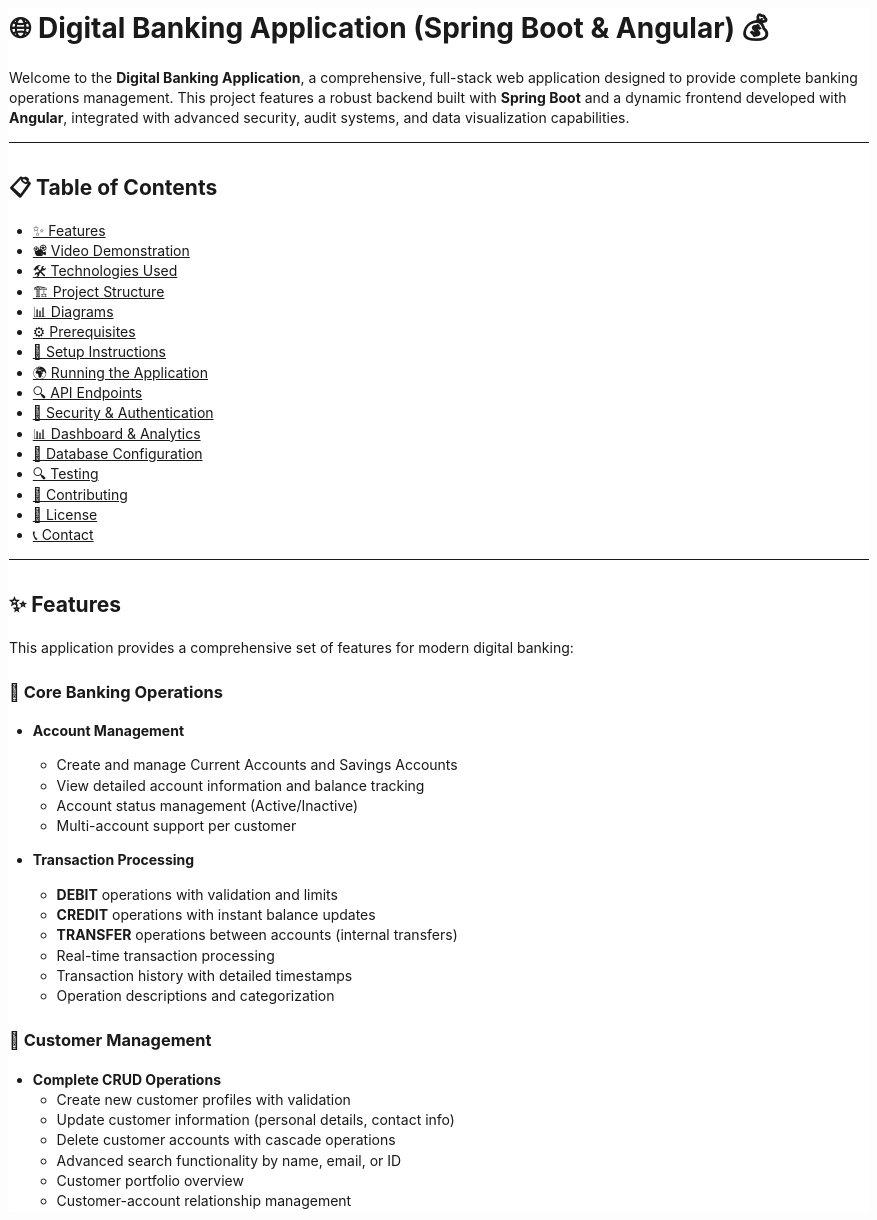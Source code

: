 # 🌐 Digital Banking Application (Spring Boot & Angular) 💰

Welcome to the **Digital Banking Application**, a comprehensive, full-stack web application designed to provide complete banking operations management. This project features a robust backend built with **Spring Boot** and a dynamic frontend developed with **Angular**, integrated with advanced security, audit systems, and data visualization capabilities.

---

## 📋 Table of Contents

- [✨ Features](#-features)
- [📽 Video Demonstration](#-video-demonstration)
- [🛠 Technologies Used](#-technologies-used)
- [🏗 Project Structure](#-project-structure)
- [📊 Diagrams](#-diagrams)
- [⚙️ Prerequisites](#-prerequisites)
- [🚀 Setup Instructions](#-setup-instructions)
- [🌍 Running the Application](#-running-the-application)
- [🔍 API Endpoints](#-api-endpoints)
- [🔐 Security & Authentication](#-security--authentication)
- [📊 Dashboard & Analytics](#-dashboard--analytics)
- [📂 Database Configuration](#-database-configuration)
- [🔍 Testing](#-testing)
- [🤝 Contributing](#-contributing)
- [📜 License](#-license)
- [📞 Contact](#-contact)

---

## ✨ Features

This application provides a comprehensive set of features for modern digital banking:

### 🏦 **Core Banking Operations**
- **Account Management**
  - Create and manage Current Accounts and Savings Accounts
  - View detailed account information and balance tracking
  - Account status management (Active/Inactive)
  - Multi-account support per customer
  
- **Transaction Processing**
  - **DEBIT** operations with validation and limits
  - **CREDIT** operations with instant balance updates
  - **TRANSFER** operations between accounts (internal transfers)
  - Real-time transaction processing
  - Transaction history with detailed timestamps
  - Operation descriptions and categorization

### 👥 **Customer Management**
- **Complete CRUD Operations**
  - Create new customer profiles with validation
  - Update customer information (personal details, contact info)
  - Delete customer accounts with cascade operations
  - Advanced search functionality by name, email, or ID
  - Customer portfolio overview
  - Customer-account relationship management
